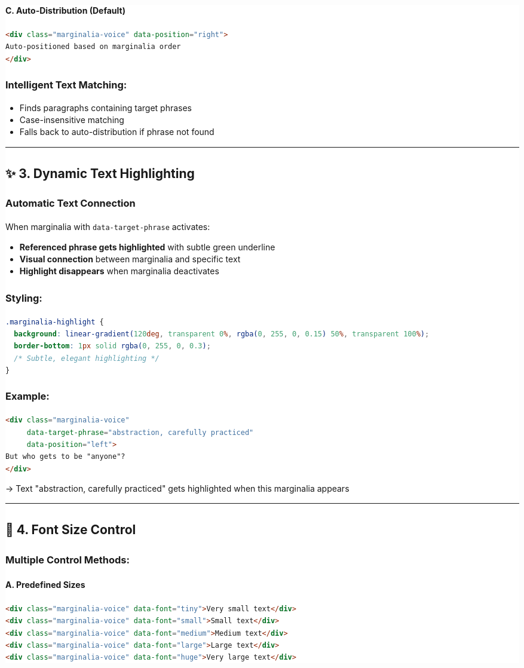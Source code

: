 #### **C. Auto-Distribution (Default)**
```html
<div class="marginalia-voice" data-position="right">
Auto-positioned based on marginalia order
</div>
```

### **Intelligent Text Matching:**
- Finds paragraphs containing target phrases
- Case-insensitive matching
- Falls back to auto-distribution if phrase not found

---

## **✨ 3. Dynamic Text Highlighting**

### **Automatic Text Connection**
When marginalia with `data-target-phrase` activates:
- **Referenced phrase gets highlighted** with subtle green underline
- **Visual connection** between marginalia and specific text
- **Highlight disappears** when marginalia deactivates

### **Styling:**
```css
.marginalia-highlight {
  background: linear-gradient(120deg, transparent 0%, rgba(0, 255, 0, 0.15) 50%, transparent 100%);
  border-bottom: 1px solid rgba(0, 255, 0, 0.3);
  /* Subtle, elegant highlighting */
}
```

### **Example:**
```html
<div class="marginalia-voice" 
     data-target-phrase="abstraction, carefully practiced"
     data-position="left">
But who gets to be "anyone"?
</div>
```
→ Text "abstraction, carefully practiced" gets highlighted when this marginalia appears

---

## **🎨 4. Font Size Control**

### **Multiple Control Methods:**

#### **A. Predefined Sizes**
```html
<div class="marginalia-voice" data-font="tiny">Very small text</div>
<div class="marginalia-voice" data-font="small">Small text</div>  
<div class="marginalia-voice" data-font="medium">Medium text</div>
<div class="marginalia-voice" data-font="large">Large text</div>
<div class="marginalia-voice" data-font="huge">Very large text</div>
```
